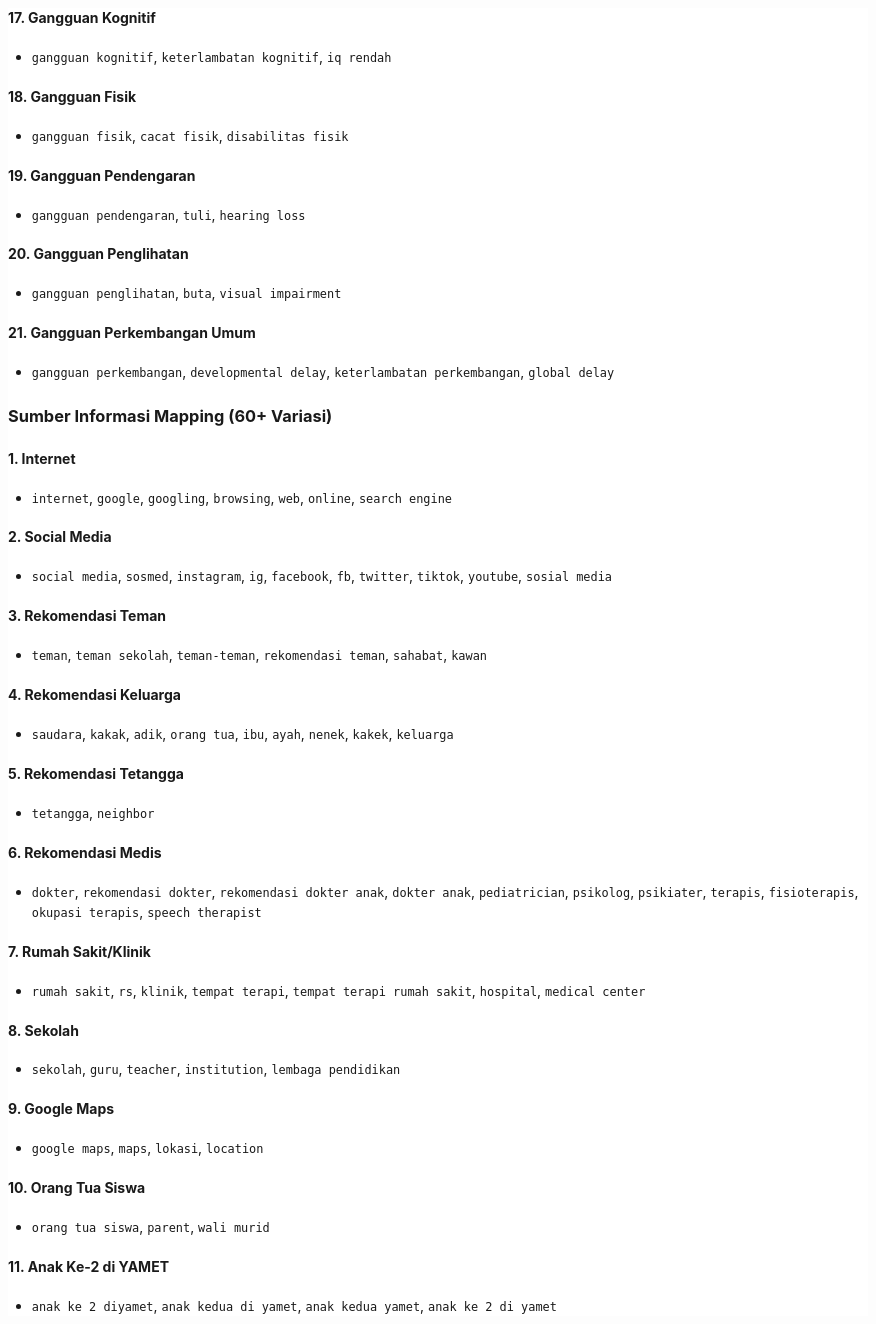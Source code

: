 #### 17. Gangguan Kognitif
- `gangguan kognitif`, `keterlambatan kognitif`, `iq rendah`

#### 18. Gangguan Fisik
- `gangguan fisik`, `cacat fisik`, `disabilitas fisik`

#### 19. Gangguan Pendengaran
- `gangguan pendengaran`, `tuli`, `hearing loss`

#### 20. Gangguan Penglihatan
- `gangguan penglihatan`, `buta`, `visual impairment`

#### 21. Gangguan Perkembangan Umum
- `gangguan perkembangan`, `developmental delay`, `keterlambatan perkembangan`, `global delay`

### Sumber Informasi Mapping (60+ Variasi)

#### 1. Internet
- `internet`, `google`, `googling`, `browsing`, `web`, `online`, `search engine`

#### 2. Social Media
- `social media`, `sosmed`, `instagram`, `ig`, `facebook`, `fb`, `twitter`, `tiktok`, `youtube`, `sosial media`

#### 3. Rekomendasi Teman
- `teman`, `teman sekolah`, `teman-teman`, `rekomendasi teman`, `sahabat`, `kawan`

#### 4. Rekomendasi Keluarga
- `saudara`, `kakak`, `adik`, `orang tua`, `ibu`, `ayah`, `nenek`, `kakek`, `keluarga`

#### 5. Rekomendasi Tetangga
- `tetangga`, `neighbor`

#### 6. Rekomendasi Medis
- `dokter`, `rekomendasi dokter`, `rekomendasi dokter anak`, `dokter anak`, `pediatrician`, `psikolog`, `psikiater`, `terapis`, `fisioterapis`, `okupasi terapis`, `speech therapist`

#### 7. Rumah Sakit/Klinik
- `rumah sakit`, `rs`, `klinik`, `tempat terapi`, `tempat terapi rumah sakit`, `hospital`, `medical center`

#### 8. Sekolah
- `sekolah`, `guru`, `teacher`, `institution`, `lembaga pendidikan`

#### 9. Google Maps
- `google maps`, `maps`, `lokasi`, `location`

#### 10. Orang Tua Siswa
- `orang tua siswa`, `parent`, `wali murid`

#### 11. Anak Ke-2 di YAMET
- `anak ke 2 diyamet`, `anak kedua di yamet`, `anak kedua yamet`, `anak ke 2 di yamet`

